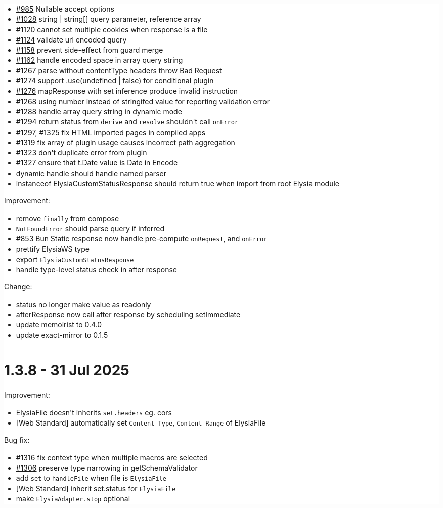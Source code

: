 - [#985](https://github.com/elysiajs/elysia/issues/924) Nullable accept options
- [#1028](https://github.com/elysiajs/elysia/issues/1028) string | string[] query parameter, reference array
- [#1120](https://github.com/elysiajs/elysia/issues/1120) cannot set multiple cookies when response is a file
- [#1124](https://github.com/elysiajs/elysia/issues/1124) validate url encoded query
- [#1158](https://github.com/elysiajs/elysia/issues/1158) prevent side-effect from guard merge
- [#1162](https://github.com/elysiajs/elysia/issues/1162) handle encoded space in array query string
- [#1267](https://github.com/elysiajs/elysia/issues/1267) parse without contentType headers throw Bad Request
- [#1274](https://github.com/elysiajs/elysia/issues/1274) support .use(undefined | false) for conditional plugin
- [#1276](https://github.com/elysiajs/elysia/issues/1276) mapResponse with set inference produce invalid instruction
- [#1268](https://github.com/elysiajs/elysia/issues/1268) using number instead of stringifed value for reporting validation error
- [#1288](https://github.com/elysiajs/elysia/issues/1288) handle array query string in dynamic mode
- [#1294](https://github.com/elysiajs/elysia/issues/1294) return status from `derive` and `resolve` shouldn't call `onError`
- [#1297](https://github.com/elysiajs/elysia/issues/1297), [#1325](https://github.com/elysiajs/elysia/pull/1325) fix HTML imported pages in compiled apps
- [#1319](https://github.com/elysiajs/elysia/pull/1319) fix array of plugin usage causes incorrect path aggregation
- [#1323](https://github.com/elysiajs/elysia/issues/1323) don't duplicate error from plugin
- [#1327](https://github.com/elysiajs/elysia/pull/1327) ensure that t.Date value is Date in Encode
- dynamic handle should handle named parser
- instanceof ElysiaCustomStatusResponse should return true when import from root Elysia module

Improvement:
- remove `finally` from compose
- `NotFoundError` should parse query if inferred
- [#853](https://github.com/elysiajs/elysia/issues/853) Bun Static response now handle pre-compute `onRequest`, and `onError`
- prettify ElysiaWS type
- export `ElysiaCustomStatusResponse`
- handle type-level status check in after response

Change:
- status no longer make value as readonly
- afterResponse now call after response by scheduling setImmediate
- update memoirist to 0.4.0
- update exact-mirror to 0.1.5

# 1.3.8 - 31 Jul 2025
Improvement:
- ElysiaFile doesn't inherits `set.headers` eg. cors
- [Web Standard] automatically set `Content-Type`, `Content-Range` of ElysiaFile

Bug fix:
- [#1316](https://github.com/elysiajs/elysia/pull/1316) fix context type when multiple macros are selected
- [#1306](https://github.com/elysiajs/elysia/pull/1306) preserve type narrowing in getSchemaValidator
- add `set` to `handleFile` when file is `ElysiaFile`
- [Web Standard] inherit set.status for `ElysiaFile`
- make `ElysiaAdapter.stop` optional
